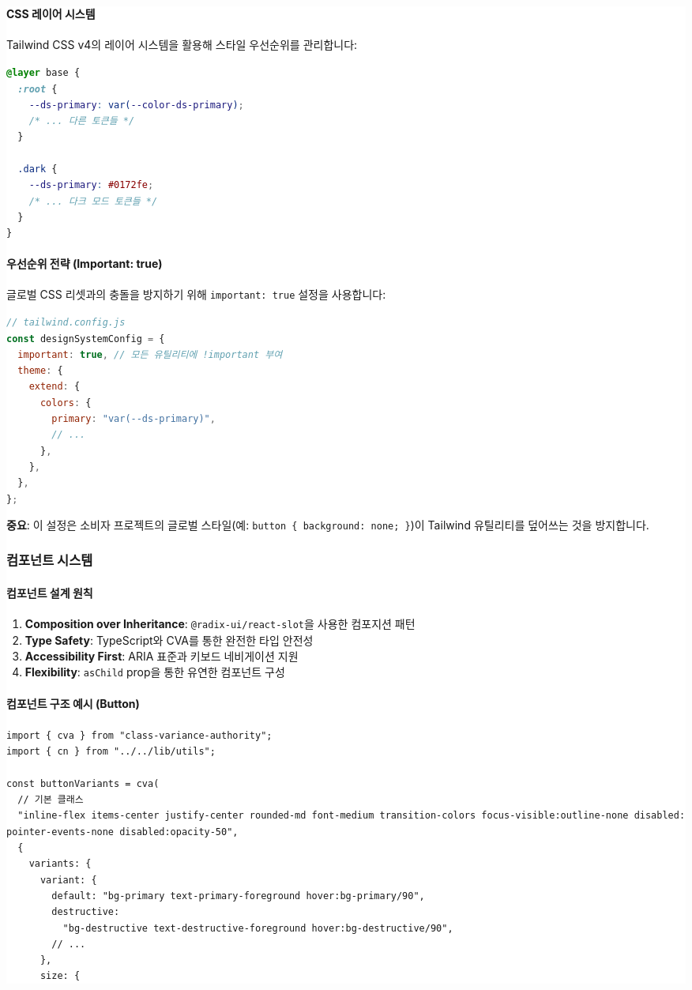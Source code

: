 #### CSS 레이어 시스템

Tailwind CSS v4의 레이어 시스템을 활용해 스타일 우선순위를 관리합니다:

```css
@layer base {
  :root {
    --ds-primary: var(--color-ds-primary);
    /* ... 다른 토큰들 */
  }

  .dark {
    --ds-primary: #0172fe;
    /* ... 다크 모드 토큰들 */
  }
}
```

#### 우선순위 전략 (Important: true)

글로벌 CSS 리셋과의 충돌을 방지하기 위해 `important: true` 설정을 사용합니다:

```js
// tailwind.config.js
const designSystemConfig = {
  important: true, // 모든 유틸리티에 !important 부여
  theme: {
    extend: {
      colors: {
        primary: "var(--ds-primary)",
        // ...
      },
    },
  },
};
```

**중요**: 이 설정은 소비자 프로젝트의 글로벌 스타일(예: `button { background: none; }`)이 Tailwind 유틸리티를 덮어쓰는 것을 방지합니다.

### 컴포넌트 시스템

#### 컴포넌트 설계 원칙

1. **Composition over Inheritance**: `@radix-ui/react-slot`을 사용한 컴포지션 패턴
2. **Type Safety**: TypeScript와 CVA를 통한 완전한 타입 안전성
3. **Accessibility First**: ARIA 표준과 키보드 네비게이션 지원
4. **Flexibility**: `asChild` prop을 통한 유연한 컴포넌트 구성

#### 컴포넌트 구조 예시 (Button)

```tsx
import { cva } from "class-variance-authority";
import { cn } from "../../lib/utils";

const buttonVariants = cva(
  // 기본 클래스
  "inline-flex items-center justify-center rounded-md font-medium transition-colors focus-visible:outline-none disabled:pointer-events-none disabled:opacity-50",
  {
    variants: {
      variant: {
        default: "bg-primary text-primary-foreground hover:bg-primary/90",
        destructive:
          "bg-destructive text-destructive-foreground hover:bg-destructive/90",
        // ...
      },
      size: {
```
